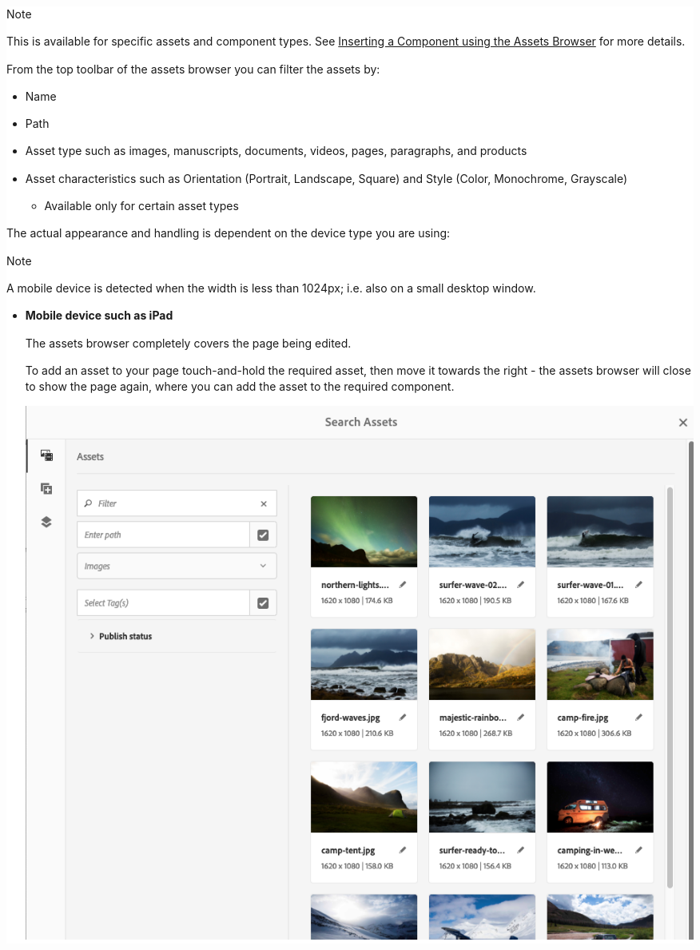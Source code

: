 >[!NOTE]
>
>This is available for specific assets and component types. See [Inserting a Component using the Assets Browser](../../../sites/authoring/using/editing-content.md#inserting-a-component-using-the-assets-browser) for more details.

From the top toolbar of the assets browser you can filter the assets by:

* Name
* Path
* Asset type such as images, manuscripts, documents, videos, pages, paragraphs, and products  
* Asset characteristics such as Orientation (Portrait, Landscape, Square) and Style (Color, Monochrome, Grayscale)

    * Available only for certain asset types

The actual appearance and handling is dependent on the device type you are using:

>[!NOTE]
>
>A mobile device is detected when the width is less than 1024px; i.e. also on a small desktop window.

* **Mobile device such as iPad**

  The assets browser completely covers the page being edited.

  To add an asset to your page touch-and-hold the required asset, then move it towards the right - the assets browser will close to show the page again, where you can add the asset to the required component.

  ![](assets/ateat-09.png)
